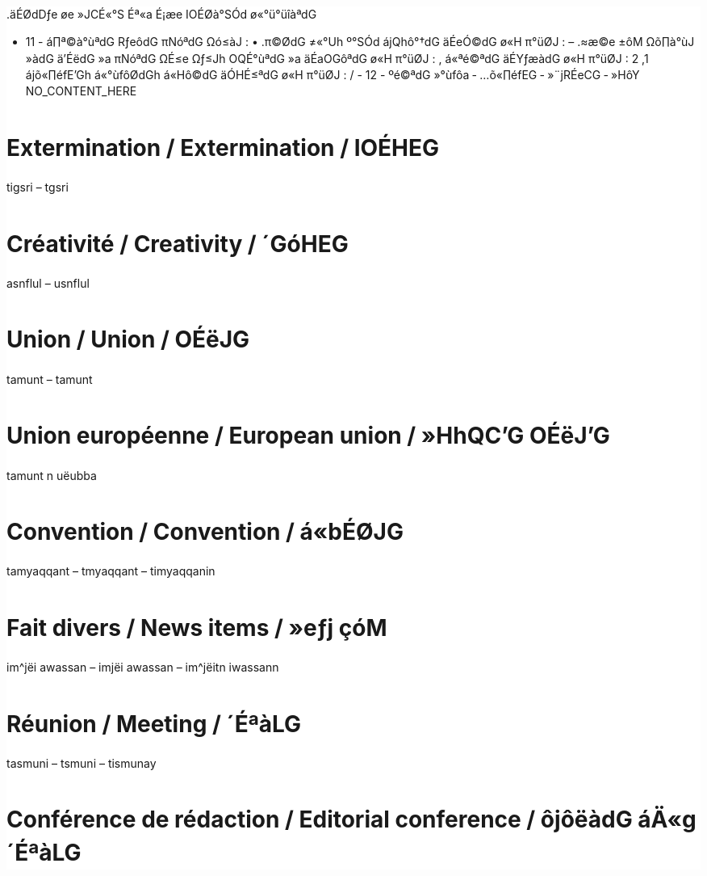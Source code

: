 .äÉØdDƒe øe »JCÉ«°S Éª«a É¡æe IOÉØà°SÓd ø«°ü°üîàªdG

- 11 -
             á∏ª©à°ùªdG RƒeôdG
                                       πNóªdG Ωó≤àJ :             •
     .π©ØdG ≠«°Uh º°SÓd ájQhô°†dG äÉeÓ©dG ø«H π°üØJ :             –
.≈æ©e ±ôM Ωõ∏à°ùJ »àdG ä’ÉëdG »a πNóªdG ΩÉ≤e Ωƒ≤Jh
                     OQÉ°ùªdG »a äÉaOGôªdG ø«H π°üØJ :            ,
                        á«ªé©ªdG äÉYƒæàdG ø«H π°üØJ :          2 ,1
  ájõ«∏éfE’Gh á«°ùfôØdGh á«Hô©dG äÓHÉ≤ªdG ø«H π°üØJ :             /
                    - 12 -
         ºé©ªdG
»°ùfôa ‐ …õ«∏éfEG ‐ »¨jRÉeCG ‐ »HôY
NO_CONTENT_HERE
# Extermination / Extermination / IOÉHEG

tigsri – tgsri

# Créativité / Creativity / ´GóHEG

asnflul – usnflul

# Union / Union / OÉëJG

tamunt – tamunt

# Union européenne / European union / »HhQC’G OÉëJ’G

tamunt n uëubba

# Convention / Convention / á«bÉØJG

tamyaqqant – tmyaqqant – timyaqqanin

# Fait divers / News items / »eƒj çóM

im^jëi awassan – imjëi awassan – im^jëitn iwassann

# Réunion / Meeting / ´ÉªàLG

tasmuni – tsmuni – tismunay

# Conférence de rédaction / Editorial conference / ôjôëàdG áÄ«g´ÉªàLG
